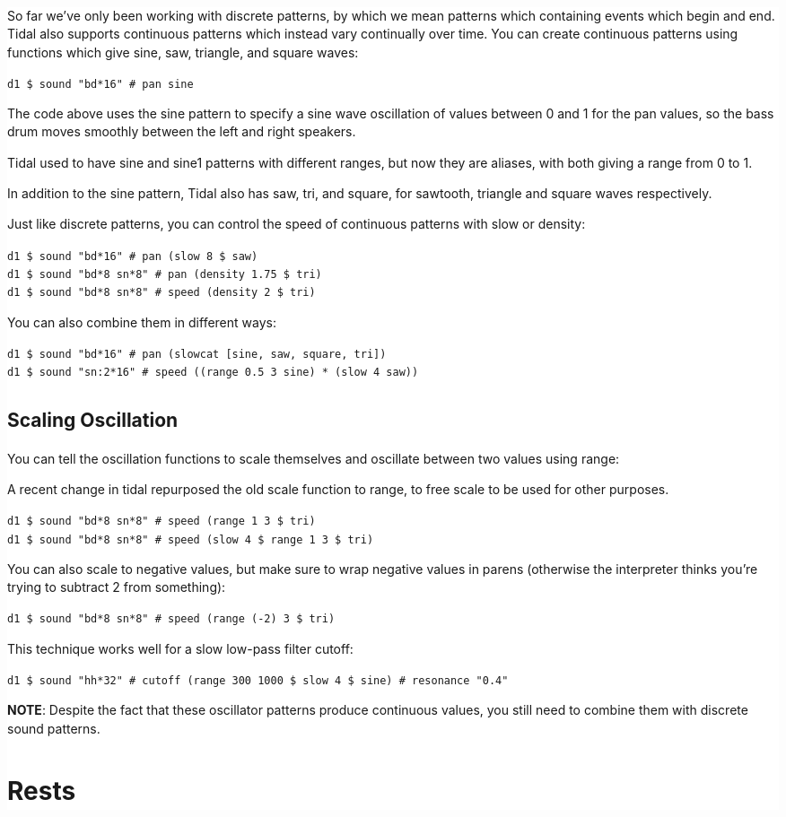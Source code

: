 So far we’ve only been working with discrete patterns, by which we mean
patterns which containing events which begin and end. Tidal also
supports continuous patterns which instead vary continually over time.
You can create continuous patterns using functions which give sine, saw,
triangle, and square waves:

    d1 $ sound "bd*16" # pan sine

The code above uses the sine pattern to specify a sine wave oscillation
of values between 0 and 1 for the pan values, so the bass drum moves
smoothly between the left and right speakers.

Tidal used to have sine and sine1 patterns with different ranges, but
now they are aliases, with both giving a range from 0 to 1.

In addition to the sine pattern, Tidal also has saw, tri, and square,
for sawtooth, triangle and square waves respectively.

Just like discrete patterns, you can control the speed of continuous
patterns with slow or density:

    d1 $ sound "bd*16" # pan (slow 8 $ saw)
    d1 $ sound "bd*8 sn*8" # pan (density 1.75 $ tri)
    d1 $ sound "bd*8 sn*8" # speed (density 2 $ tri)

You can also combine them in different ways:

    d1 $ sound "bd*16" # pan (slowcat [sine, saw, square, tri])
    d1 $ sound "sn:2*16" # speed ((range 0.5 3 sine) * (slow 4 saw))

## Scaling Oscillation

You can tell the oscillation functions to scale themselves and oscillate
between two values using range:

A recent change in tidal repurposed the old scale function to range, to
free scale to be used for other purposes.

    d1 $ sound "bd*8 sn*8" # speed (range 1 3 $ tri)
    d1 $ sound "bd*8 sn*8" # speed (slow 4 $ range 1 3 $ tri)

You can also scale to negative values, but make sure to wrap negative
values in parens (otherwise the interpreter thinks you’re trying to
subtract 2 from something):

    d1 $ sound "bd*8 sn*8" # speed (range (-2) 3 $ tri)

This technique works well for a slow low-pass filter cutoff:

    d1 $ sound "hh*32" # cutoff (range 300 1000 $ slow 4 $ sine) # resonance "0.4"

**NOTE**: Despite the fact that these oscillator patterns produce
continuous values, you still need to combine them with discrete sound
patterns.

# Rests
